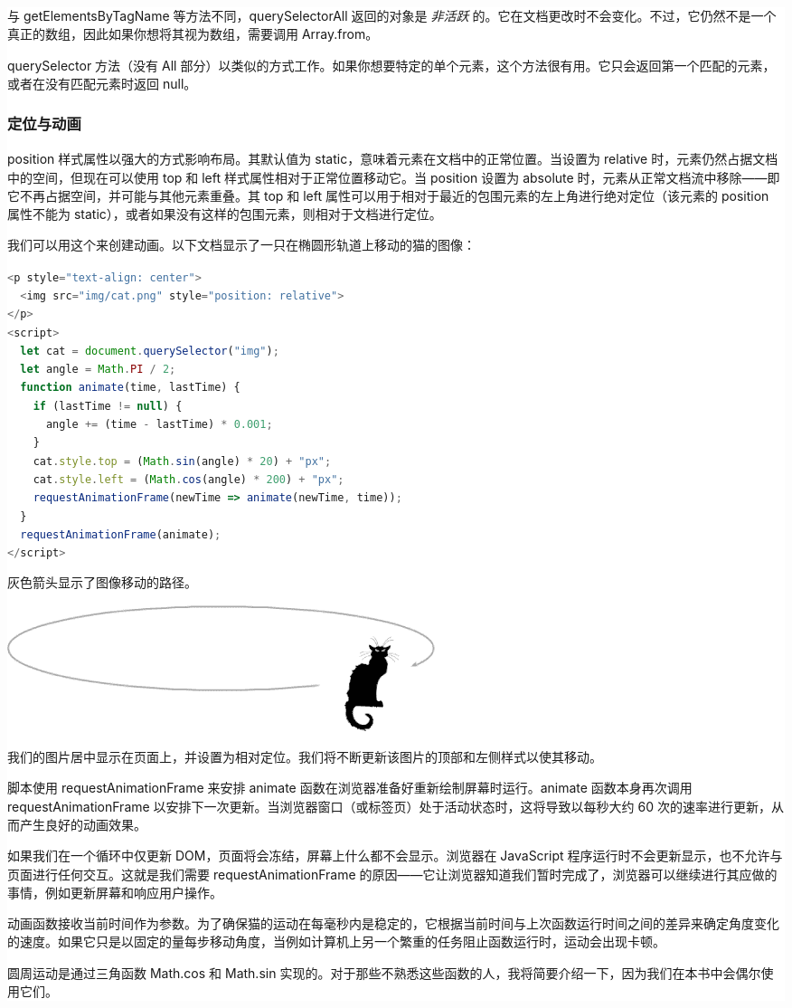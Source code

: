 与 getElementsByTagName 等方法不同，querySelectorAll 返回的对象是 *非活跃* 的。它在文档更改时不会变化。不过，它仍然不是一个真正的数组，因此如果你想将其视为数组，需要调用 Array.from。

querySelector 方法（没有 All 部分）以类似的方式工作。如果你想要特定的单个元素，这个方法很有用。它只会返回第一个匹配的元素，或者在没有匹配元素时返回 null。

### 定位与动画

position 样式属性以强大的方式影响布局。其默认值为 static，意味着元素在文档中的正常位置。当设置为 relative 时，元素仍然占据文档中的空间，但现在可以使用 top 和 left 样式属性相对于正常位置移动它。当 position 设置为 absolute 时，元素从正常文档流中移除——即它不再占据空间，并可能与其他元素重叠。其 top 和 left 属性可以用于相对于最近的包围元素的左上角进行绝对定位（该元素的 position 属性不能为 static），或者如果没有这样的包围元素，则相对于文档进行定位。

我们可以用这个来创建动画。以下文档显示了一只在椭圆形轨道上移动的猫的图像：

```js
<p style="text-align: center">
  <img src="img/cat.png" style="position: relative">
</p>
<script>
  let cat = document.querySelector("img");
  let angle = Math.PI / 2;
  function animate(time, lastTime) {
    if (lastTime != null) {
      angle += (time - lastTime) * 0.001;
    }
    cat.style.top = (Math.sin(angle) * 20) + "px";
    cat.style.left = (Math.cos(angle) * 200) + "px";
    requestAnimationFrame(newTime => animate(newTime, time));
  }
  requestAnimationFrame(animate);
</script>
```

灰色箭头显示了图像移动的路径。

![图像](img/f0231-01.jpg)

我们的图片居中显示在页面上，并设置为相对定位。我们将不断更新该图片的顶部和左侧样式以使其移动。

脚本使用 requestAnimationFrame 来安排 animate 函数在浏览器准备好重新绘制屏幕时运行。animate 函数本身再次调用 requestAnimationFrame 以安排下一次更新。当浏览器窗口（或标签页）处于活动状态时，这将导致以每秒大约 60 次的速率进行更新，从而产生良好的动画效果。

如果我们在一个循环中仅更新 DOM，页面将会冻结，屏幕上什么都不会显示。浏览器在 JavaScript 程序运行时不会更新显示，也不允许与页面进行任何交互。这就是我们需要 requestAnimationFrame 的原因——它让浏览器知道我们暂时完成了，浏览器可以继续进行其应做的事情，例如更新屏幕和响应用户操作。

动画函数接收当前时间作为参数。为了确保猫的运动在每毫秒内是稳定的，它根据当前时间与上次函数运行时间之间的差异来确定角度变化的速度。如果它只是以固定的量每步移动角度，当例如计算机上另一个繁重的任务阻止函数运行时，运动会出现卡顿。

圆周运动是通过三角函数 Math.cos 和 Math.sin 实现的。对于那些不熟悉这些函数的人，我将简要介绍一下，因为我们在本书中会偶尔使用它们。
